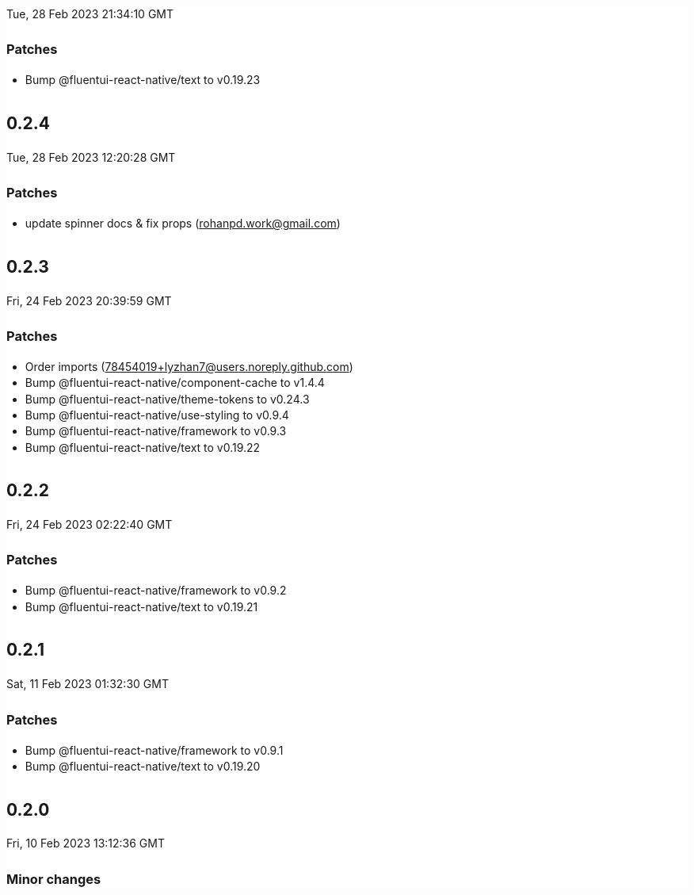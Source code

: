 Tue, 28 Feb 2023 21:34:10 GMT

### Patches

- Bump @fluentui-react-native/text to v0.19.23

## 0.2.4

Tue, 28 Feb 2023 12:20:28 GMT

### Patches

- update spinner docs & fix props (rohanpd.work@gmail.com)

## 0.2.3

Fri, 24 Feb 2023 20:39:59 GMT

### Patches

- Order imports (78454019+lyzhan7@users.noreply.github.com)
- Bump @fluentui-react-native/component-cache to v1.4.4
- Bump @fluentui-react-native/theme-tokens to v0.24.3
- Bump @fluentui-react-native/use-styling to v0.9.4
- Bump @fluentui-react-native/framework to v0.9.3
- Bump @fluentui-react-native/text to v0.19.22

## 0.2.2

Fri, 24 Feb 2023 02:22:40 GMT

### Patches

- Bump @fluentui-react-native/framework to v0.9.2
- Bump @fluentui-react-native/text to v0.19.21

## 0.2.1

Sat, 11 Feb 2023 01:32:30 GMT

### Patches

- Bump @fluentui-react-native/framework to v0.9.1
- Bump @fluentui-react-native/text to v0.19.20

## 0.2.0

Fri, 10 Feb 2023 13:12:36 GMT

### Minor changes
